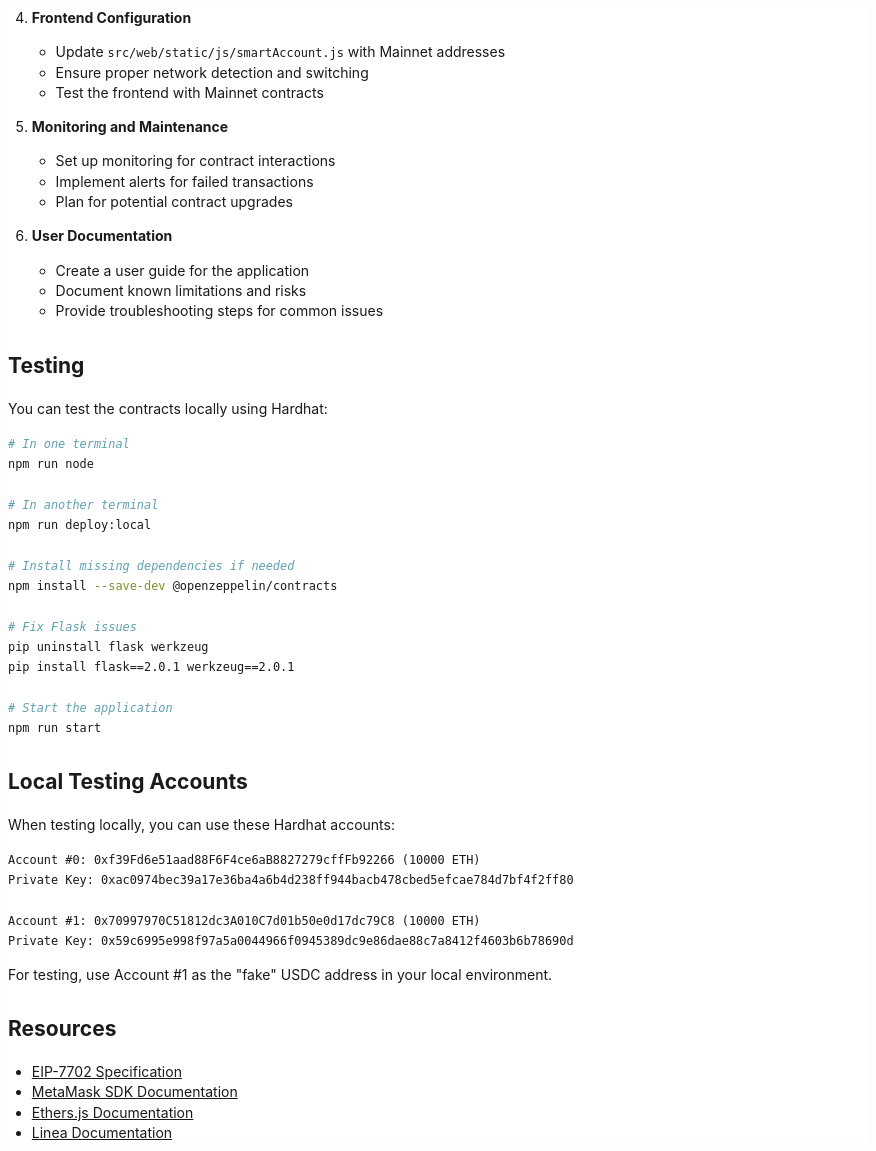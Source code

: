 4. **Frontend Configuration**
   - Update `src/web/static/js/smartAccount.js` with Mainnet addresses
   - Ensure proper network detection and switching
   - Test the frontend with Mainnet contracts

5. **Monitoring and Maintenance**
   - Set up monitoring for contract interactions
   - Implement alerts for failed transactions
   - Plan for potential contract upgrades

6. **User Documentation**
   - Create a user guide for the application
   - Document known limitations and risks
   - Provide troubleshooting steps for common issues

## Testing

You can test the contracts locally using Hardhat:

```bash
# In one terminal
npm run node

# In another terminal
npm run deploy:local

# Install missing dependencies if needed
npm install --save-dev @openzeppelin/contracts

# Fix Flask issues
pip uninstall flask werkzeug
pip install flask==2.0.1 werkzeug==2.0.1

# Start the application
npm run start
```

## Local Testing Accounts

When testing locally, you can use these Hardhat accounts:

```
Account #0: 0xf39Fd6e51aad88F6F4ce6aB8827279cffFb92266 (10000 ETH)
Private Key: 0xac0974bec39a17e36ba4a6b4d238ff944bacb478cbed5efcae784d7bf4f2ff80

Account #1: 0x70997970C51812dc3A010C7d01b50e0d17dc79C8 (10000 ETH)
Private Key: 0x59c6995e998f97a5a0044966f0945389dc9e86dae88c7a8412f4603b6b78690d
```

For testing, use Account #1 as the "fake" USDC address in your local environment.

## Resources

- [EIP-7702 Specification](https://eips.ethereum.org/EIPS/eip-7702)
- [MetaMask SDK Documentation](https://docs.metamask.io/guide/ethereum-provider.html)
- [Ethers.js Documentation](https://docs.ethers.org/v6/)
- [Linea Documentation](https://docs.linea.build/) 
